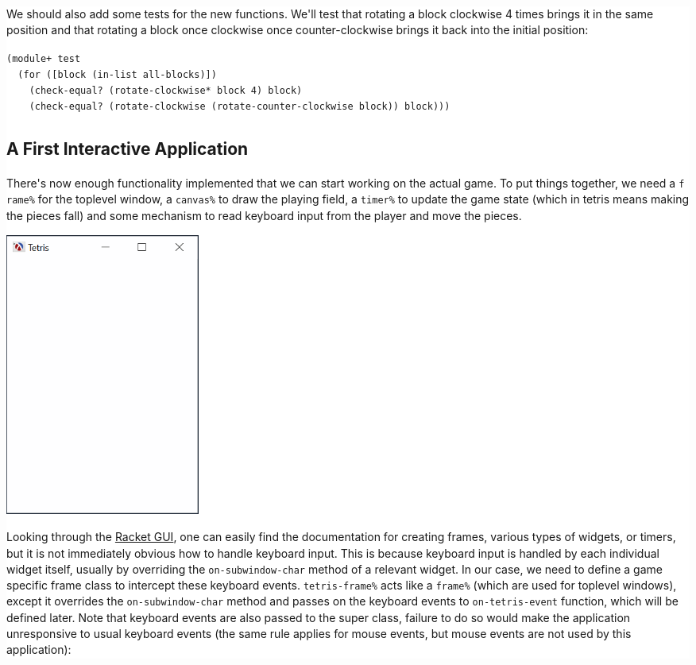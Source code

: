 We should also add some tests for the new functions. We'll test that rotating
a block clockwise 4 times brings it in the same position and that rotating a
block once clockwise once counter-clockwise brings it back into the initial
position:

```racket
(module+ test
  (for ([block (in-list all-blocks)])
    (check-equal? (rotate-clockwise* block 4) block)
    (check-equal? (rotate-clockwise (rotate-counter-clockwise block)) block)))
```

## A First Interactive Application

There's now enough functionality implemented that we can start working on the
actual game.  To put things together, we need a `frame%` for the toplevel
window, a `canvas%` to draw the playing field, a `timer%` to update the game
state (which in tetris means making the pieces fall) and some mechanism to
read keyboard input from the player and move the pieces.

![Falling Blocks with Translation and Rotation](/img/a035/tetris-play-0.gif)

Looking through the [Racket GUI][racket-gui], one can easily find the
documentation for creating frames, various types of widgets, or timers, but it
is not immediately obvious how to handle keyboard input.  This is because
keyboard input is handled by each individual widget itself, usually by
overriding the `on-subwindow-char` method of a relevant widget.  In our case,
we need to define a game specific frame class to intercept these keyboard
events.  `tetris-frame%` acts like a `frame%` (which are used for toplevel
windows), except it overrides the `on-subwindow-char` method and passes on the
keyboard events to `on-tetris-event` function, which will be defined later.
Note that keyboard events are also passed to the super class, failure to do so
would make the application unresponsive to usual keyboard events (the same
rule applies for mouse events, but mouse events are not used by this
application):


[racket]: https://www.racket-lang.org
[pict]: https://docs.racket-lang.org/pict/index.html
[tetris-game]: https://en.wikipedia.org/wiki/Tetris
[racket-contracts]: https://docs.racket-lang.org/guide/contracts.html
[racket-gui]: https://docs.racket-lang.org/gui/index.html
[gist-1]: https://gist.github.com/alex-hhh/67d664fb1d5bf5a867ca3fd8b87ebe08
[gist-2]: https://gist.github.com/alex-hhh/c9e1298515a90aa97f9fb140abba5cca
[gist-3]: https://gist.github.com/alex-hhh/4d1b07c1672edf8f62e08a1a5012b923
[gist-4]: https://gist.github.com/alex-hhh/2ceb76ef29e964ae00e06edaa389b75c